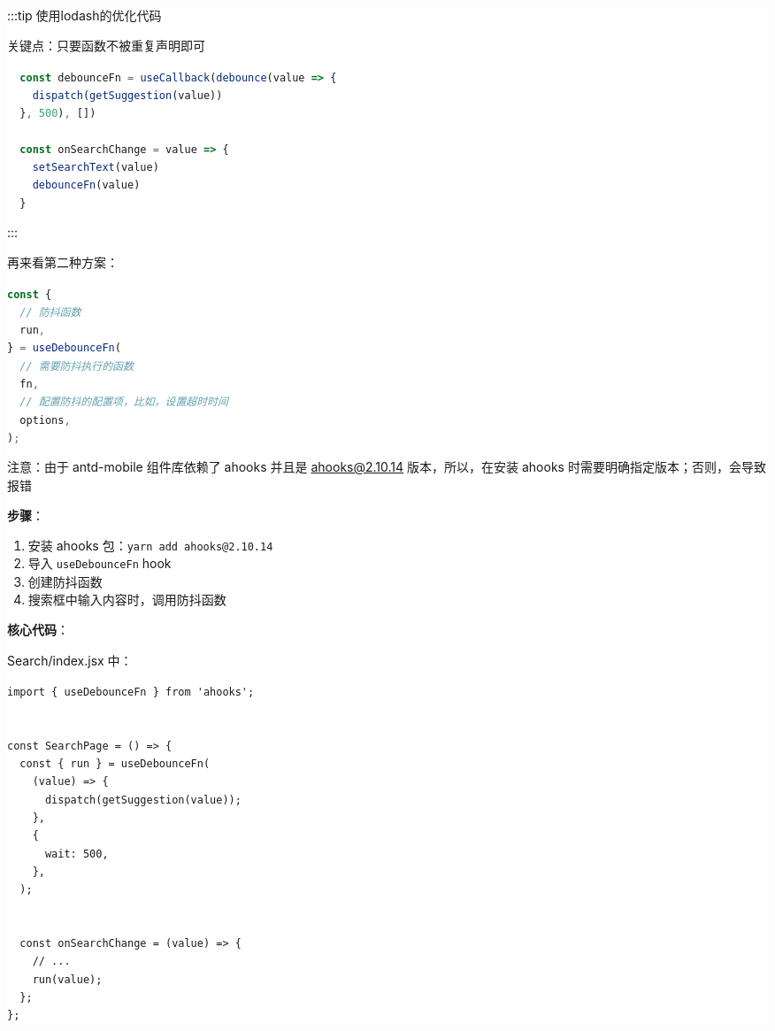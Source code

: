 :::tip 使用lodash的优化代码

关键点：只要函数不被重复声明即可





```jsx
  const debounceFn = useCallback(debounce(value => {
    dispatch(getSuggestion(value))
  }, 500), [])
  
  const onSearchChange = value => {
    setSearchText(value)
    debounceFn(value)
  }
```



:::

再来看第二种方案：

```ts
const {
  // 防抖函数
  run,
} = useDebounceFn(
  // 需要防抖执行的函数
  fn,
  // 配置防抖的配置项，比如，设置超时时间
  options,
);
```

注意：由于 antd-mobile 组件库依赖了 ahooks 并且是 [ahooks@2.10.14](mailto:ahooks@2.10.14) 版本，所以，在安装 ahooks 时需要明确指定版本；否则，会导致报错

**步骤**：

1. 安装 ahooks 包：`yarn add ahooks@2.10.14`
2. 导入 `useDebounceFn` hook
3. 创建防抖函数
4. 搜索框中输入内容时，调用防抖函数

**核心代码**：

Search/index.jsx 中：

```tsx
import { useDebounceFn } from 'ahooks';


const SearchPage = () => {
  const { run } = useDebounceFn(
    (value) => {
      dispatch(getSuggestion(value));
    },
    {
      wait: 500,
    },
  );


  const onSearchChange = (value) => {
    // ...
    run(value);
  };
};
```
